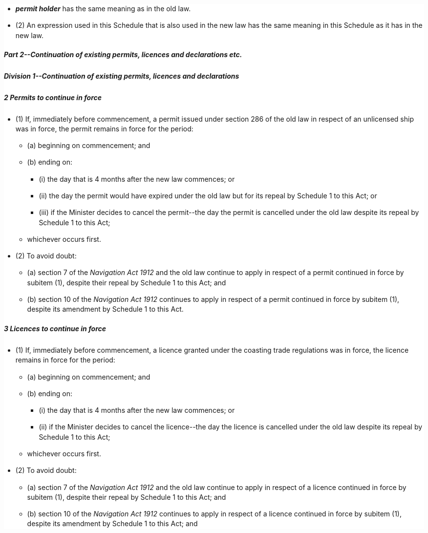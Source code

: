  * **_permit holder_** has the same meaning as in the old law.

  * (2) An expression used in this Schedule that is also used in the new law has the same meaning in this Schedule as it has in the new law.

##### Part 2--Continuation of existing permits, licences and declarations etc.

##### Division 1--Continuation of existing permits, licences and declarations

##### 2  Permits to continue in force

  * (1) If, immediately before commencement, a permit issued under section 286 of the old law in respect of an unlicensed ship was in force, the permit remains in force for the period:

     * (a) beginning on commencement; and

     * (b) ending on:

       * (i) the day that is 4 months after the new law commences; or

       * (ii) the day the permit would have expired under the old law but for its repeal by Schedule 1 to this Act; or

       * (iii) if the Minister decides to cancel the permit--the day the permit is cancelled under the old law despite its repeal by Schedule 1 to this Act;

     * whichever occurs first.

  * (2) To avoid doubt:

     * (a) section 7 of the _Navigation Act 1912_ and the old law continue to apply in respect of a permit continued in force by subitem (1), despite their repeal by Schedule 1 to this Act; and

     * (b) section 10 of the _Navigation Act 1912_ continues to apply in respect of a permit continued in force by subitem (1), despite its amendment by Schedule 1 to this Act.

##### 3  Licences to continue in force

  * (1) If, immediately before commencement, a licence granted under the coasting trade regulations was in force, the licence remains in force for the period:

     * (a) beginning on commencement; and

     * (b) ending on:

       * (i) the day that is 4 months after the new law commences; or

       * (ii) if the Minister decides to cancel the licence--the day the licence is cancelled under the old law despite its repeal by Schedule 1 to this Act;

     * whichever occurs first.

  * (2) To avoid doubt:

     * (a) section 7 of the _Navigation Act 1912_ and the old law continue to apply in respect of a licence continued in force by subitem (1), despite their repeal by Schedule 1 to this Act; and

     * (b) section 10 of the _Navigation Act 1912_ continues to apply in respect of a licence continued in force by subitem (1), despite its amendment by Schedule 1 to this Act; and
